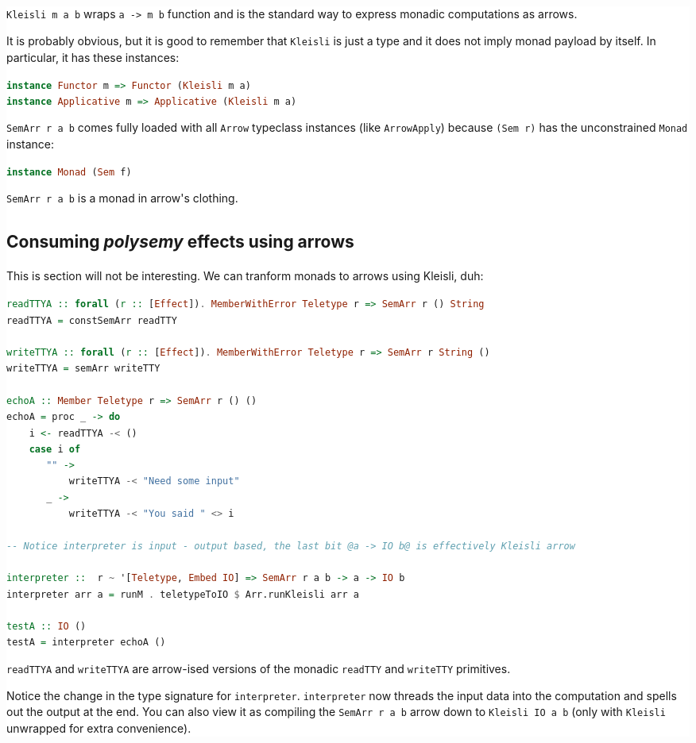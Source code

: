 `Kleisli m a b` wraps `a -> m b` function and is the standard way to express monadic computations as arrows.

It is probably obvious, but it is good to remember that `Kleisli` is just a type and it does not imply monad payload by itself. 
In particular, it has these instances:

``` Haskell
instance Functor m => Functor (Kleisli m a)
instance Applicative m => Applicative (Kleisli m a)
```

`SemArr r a b` comes fully loaded with all `Arrow` typeclass instances (like `ArrowApply`) because `(Sem r)` has the unconstrained `Monad` instance:

``` Haskell
instance Monad (Sem f)
``` 


`SemArr r a b` is a monad in arrow's clothing. 


## Consuming _polysemy_ effects using arrows

This is section will not be interesting.  We can tranform monads to arrows using Kleisli, duh:
``` Haskell
readTTYA :: forall (r :: [Effect]). MemberWithError Teletype r => SemArr r () String
readTTYA = constSemArr readTTY

writeTTYA :: forall (r :: [Effect]). MemberWithError Teletype r => SemArr r String ()
writeTTYA = semArr writeTTY

echoA :: Member Teletype r => SemArr r () ()
echoA = proc _ -> do
    i <- readTTYA -< ()
    case i of 
       "" -> 
           writeTTYA -< "Need some input"
       _ ->  
           writeTTYA -< "You said " <> i

-- Notice interpreter is input - output based, the last bit @a -> IO b@ is effectively Kleisli arrow

interpreter ::  r ~ '[Teletype, Embed IO] => SemArr r a b -> a -> IO b
interpreter arr a = runM . teletypeToIO $ Arr.runKleisli arr a

testA :: IO ()
testA = interpreter echoA ()
```

`readTTYA` and `writeTTYA` are arrow-ised versions of the monadic `readTTY` and `writeTTY` primitives.

Notice the change in the type signature for `interpreter`.  `interpreter` now threads the input data into the computation and spells out the output at the end.
You can also view it as compiling the `SemArr r a b` arrow down to `Kleisli IO a b` (only with `Kleisli` unwrapped for extra convenience).
